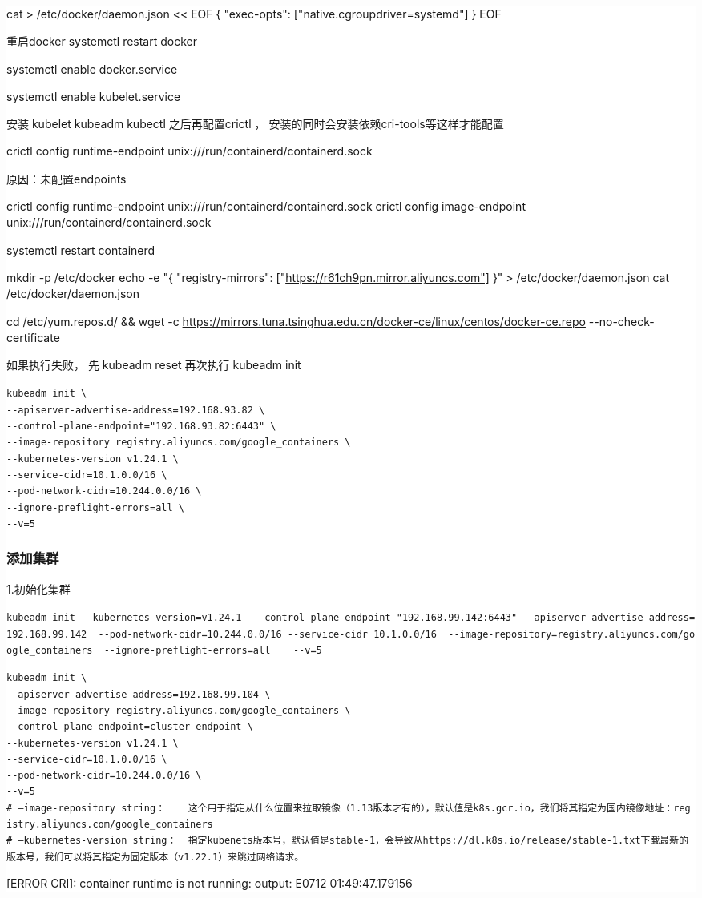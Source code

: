 cat > /etc/docker/daemon.json << EOF
{
  "exec-opts": ["native.cgroupdriver=systemd"]
}
EOF

重启docker
 systemctl restart docker

systemctl enable docker.service 

systemctl enable kubelet.service 

安装 kubelet kubeadm kubectl 之后再配置crictl ， 安装的同时会安装依赖cri-tools等这样才能配置

crictl config runtime-endpoint unix:///run/containerd/containerd.sock

 原因：未配置endpoints

 crictl config runtime-endpoint unix:///run/containerd/containerd.sock
crictl config image-endpoint unix:///run/containerd/containerd.sock

systemctl restart containerd

mkdir -p /etc/docker
echo -e "{
   "registry-mirrors": ["https://r61ch9pn.mirror.aliyuncs.com"]
}" > /etc/docker/daemon.json
cat /etc/docker/daemon.json


cd /etc/yum.repos.d/ && wget -c https://mirrors.tuna.tsinghua.edu.cn/docker-ce/linux/centos/docker-ce.repo --no-check-certificate

如果执行失败， 先 kubeadm reset 再次执行    kubeadm init

```
kubeadm init \
--apiserver-advertise-address=192.168.93.82 \
--control-plane-endpoint="192.168.93.82:6443" \
--image-repository registry.aliyuncs.com/google_containers \
--kubernetes-version v1.24.1 \
--service-cidr=10.1.0.0/16 \
--pod-network-cidr=10.244.0.0/16 \
--ignore-preflight-errors=all \
--v=5 
```

### 添加集群

1.初始化集群

```
kubeadm init --kubernetes-version=v1.24.1  --control-plane-endpoint "192.168.99.142:6443" --apiserver-advertise-address=192.168.99.142  --pod-network-cidr=10.244.0.0/16 --service-cidr 10.1.0.0/16  --image-repository=registry.aliyuncs.com/google_containers  --ignore-preflight-errors=all    --v=5
```

```
kubeadm init \
--apiserver-advertise-address=192.168.99.104 \
--image-repository registry.aliyuncs.com/google_containers \
--control-plane-endpoint=cluster-endpoint \
--kubernetes-version v1.24.1 \
--service-cidr=10.1.0.0/16 \
--pod-network-cidr=10.244.0.0/16 \
--v=5
# –image-repository string：    这个用于指定从什么位置来拉取镜像（1.13版本才有的），默认值是k8s.gcr.io，我们将其指定为国内镜像地址：registry.aliyuncs.com/google_containers
# –kubernetes-version string：  指定kubenets版本号，默认值是stable-1，会导致从https://dl.k8s.io/release/stable-1.txt下载最新的版本号，我们可以将其指定为固定版本（v1.22.1）来跳过网络请求。
```

[ERROR CRI]: container runtime is not running: output: E0712 01:49:47.179156   